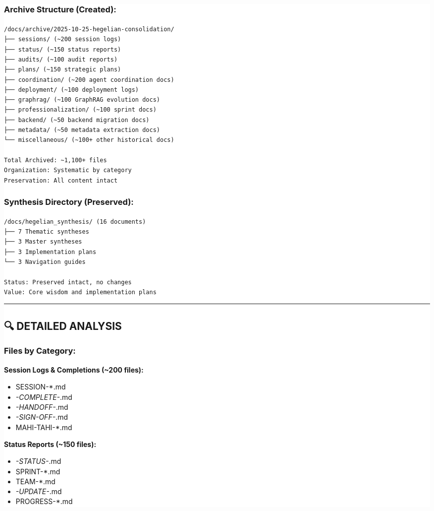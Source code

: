 ### **Archive Structure (Created):**
```
/docs/archive/2025-10-25-hegelian-consolidation/
├── sessions/ (~200 session logs)
├── status/ (~150 status reports)
├── audits/ (~100 audit reports)
├── plans/ (~150 strategic plans)
├── coordination/ (~200 agent coordination docs)
├── deployment/ (~100 deployment logs)
├── graphrag/ (~100 GraphRAG evolution docs)
├── professionalization/ (~100 sprint docs)
├── backend/ (~50 backend migration docs)
├── metadata/ (~50 metadata extraction docs)
└── miscellaneous/ (~100+ other historical docs)

Total Archived: ~1,100+ files
Organization: Systematic by category
Preservation: All content intact
```

### **Synthesis Directory (Preserved):**
```
/docs/hegelian_synthesis/ (16 documents)
├── 7 Thematic syntheses
├── 3 Master syntheses
├── 3 Implementation plans
└── 3 Navigation guides

Status: Preserved intact, no changes
Value: Core wisdom and implementation plans
```

---

## 🔍 DETAILED ANALYSIS

### **Files by Category:**

**Session Logs & Completions (~200 files):**
- SESSION-*.md
- *-COMPLETE-*.md
- *-HANDOFF-*.md
- *-SIGN-OFF-*.md
- MAHI-TAHI-*.md

**Status Reports (~150 files):**
- *-STATUS-*.md
- SPRINT-*.md
- TEAM-*.md
- *-UPDATE-*.md
- PROGRESS-*.md

